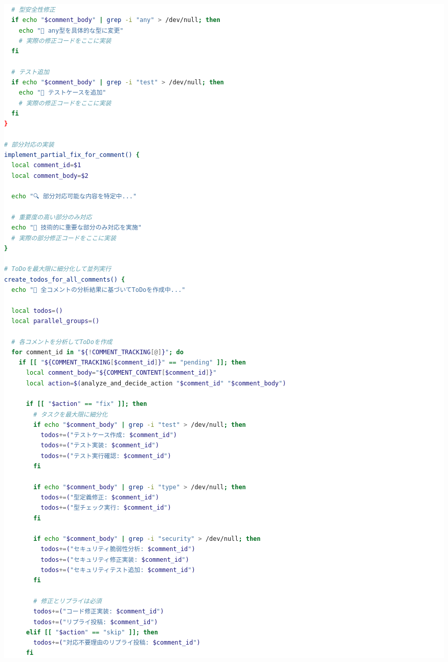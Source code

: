 ```bash
  # 型安全性修正
  if echo "$comment_body" | grep -i "any" > /dev/null; then
    echo "📐 any型を具体的な型に変更"
    # 実際の修正コードをここに実装
  fi

  # テスト追加
  if echo "$comment_body" | grep -i "test" > /dev/null; then
    echo "🧪 テストケースを追加"
    # 実際の修正コードをここに実装
  fi
}

# 部分対応の実装
implement_partial_fix_for_comment() {
  local comment_id=$1
  local comment_body=$2

  echo "🔍 部分対応可能な内容を特定中..."

  # 重要度の高い部分のみ対応
  echo "📝 技術的に重要な部分のみ対応を実施"
  # 実際の部分修正コードをここに実装
}

# ToDoを最大限に細分化して並列実行
create_todos_for_all_comments() {
  echo "📝 全コメントの分析結果に基づいてToDoを作成中..."

  local todos=()
  local parallel_groups=()

  # 各コメントを分析してToDoを作成
  for comment_id in "${!COMMENT_TRACKING[@]}"; do
    if [[ "${COMMENT_TRACKING[$comment_id]}" == "pending" ]]; then
      local comment_body="${COMMENT_CONTENT[$comment_id]}"
      local action=$(analyze_and_decide_action "$comment_id" "$comment_body")

      if [[ "$action" == "fix" ]]; then
        # タスクを最大限に細分化
        if echo "$comment_body" | grep -i "test" > /dev/null; then
          todos+=("テストケース作成: $comment_id")
          todos+=("テスト実装: $comment_id")
          todos+=("テスト実行確認: $comment_id")
        fi

        if echo "$comment_body" | grep -i "type" > /dev/null; then
          todos+=("型定義修正: $comment_id")
          todos+=("型チェック実行: $comment_id")
        fi

        if echo "$comment_body" | grep -i "security" > /dev/null; then
          todos+=("セキュリティ脆弱性分析: $comment_id")
          todos+=("セキュリティ修正実装: $comment_id")
          todos+=("セキュリティテスト追加: $comment_id")
        fi

        # 修正とリプライは必須
        todos+=("コード修正実装: $comment_id")
        todos+=("リプライ投稿: $comment_id")
      elif [[ "$action" == "skip" ]]; then
        todos+=("対応不要理由のリプライ投稿: $comment_id")
      fi
```